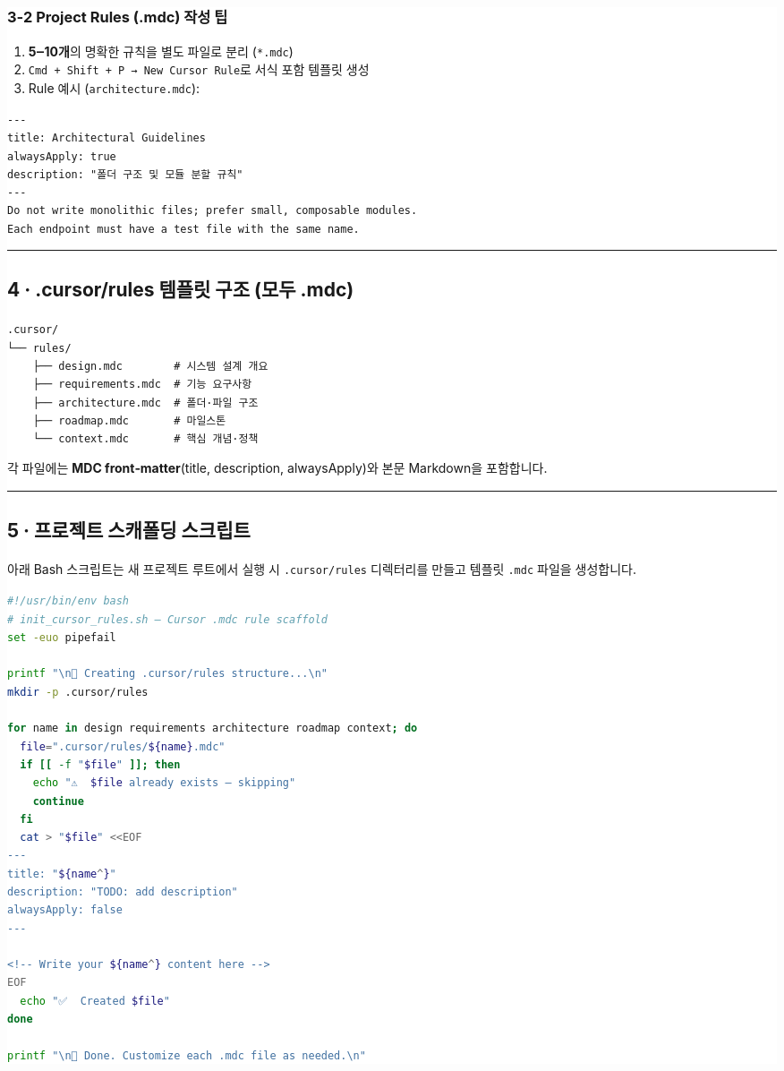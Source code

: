 ### 3‑2 Project Rules (.mdc) 작성 팁

1. **5‒10개**의 명확한 규칙을 별도 파일로 분리 (`*.mdc`)
2. `Cmd + Shift + P → New Cursor Rule`로 서식 포함 템플릿 생성
3. Rule 예시 (`architecture.mdc`):

```mdc
---
title: Architectural Guidelines
alwaysApply: true
description: "폴더 구조 및 모듈 분할 규칙"
---
Do not write monolithic files; prefer small, composable modules.
Each endpoint must have a test file with the same name.
```

---

## 4 · .cursor/rules 템플릿 구조 (모두 .mdc)

```text
.cursor/
└── rules/
    ├── design.mdc        # 시스템 설계 개요
    ├── requirements.mdc  # 기능 요구사항
    ├── architecture.mdc  # 폴더·파일 구조
    ├── roadmap.mdc       # 마일스톤
    └── context.mdc       # 핵심 개념·정책
```

각 파일에는 **MDC front‑matter**(title, description, alwaysApply)와 본문 Markdown을 포함합니다.

---

## 5 · 프로젝트 스캐폴딩 스크립트

아래 Bash 스크립트는 새 프로젝트 루트에서 실행 시 `.cursor/rules` 디렉터리를 만들고 템플릿 `.mdc` 파일을 생성합니다.

```bash
#!/usr/bin/env bash
# init_cursor_rules.sh — Cursor .mdc rule scaffold
set -euo pipefail

printf "\n📁 Creating .cursor/rules structure...\n"
mkdir -p .cursor/rules

for name in design requirements architecture roadmap context; do
  file=".cursor/rules/${name}.mdc"
  if [[ -f "$file" ]]; then
    echo "⚠️  $file already exists — skipping"
    continue
  fi
  cat > "$file" <<EOF
---
title: "${name^}"
description: "TODO: add description"
alwaysApply: false
---

<!-- Write your ${name^} content here -->
EOF
  echo "✅  Created $file"
done

printf "\n🎉 Done. Customize each .mdc file as needed.\n"
```